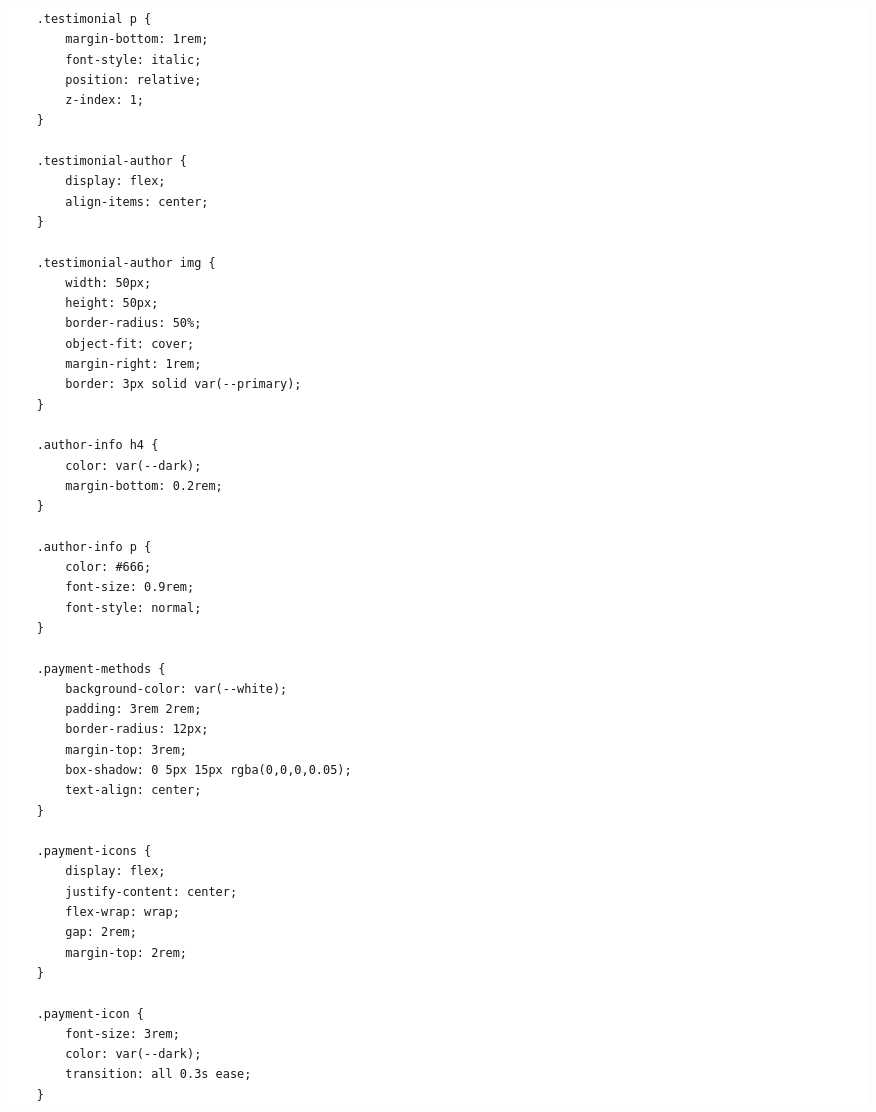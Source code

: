         .testimonial p {
            margin-bottom: 1rem;
            font-style: italic;
            position: relative;
            z-index: 1;
        }
        
        .testimonial-author {
            display: flex;
            align-items: center;
        }
        
        .testimonial-author img {
            width: 50px;
            height: 50px;
            border-radius: 50%;
            object-fit: cover;
            margin-right: 1rem;
            border: 3px solid var(--primary);
        }
        
        .author-info h4 {
            color: var(--dark);
            margin-bottom: 0.2rem;
        }
        
        .author-info p {
            color: #666;
            font-size: 0.9rem;
            font-style: normal;
        }
        
        .payment-methods {
            background-color: var(--white);
            padding: 3rem 2rem;
            border-radius: 12px;
            margin-top: 3rem;
            box-shadow: 0 5px 15px rgba(0,0,0,0.05);
            text-align: center;
        }
        
        .payment-icons {
            display: flex;
            justify-content: center;
            flex-wrap: wrap;
            gap: 2rem;
            margin-top: 2rem;
        }
        
        .payment-icon {
            font-size: 3rem;
            color: var(--dark);
            transition: all 0.3s ease;
        }
        